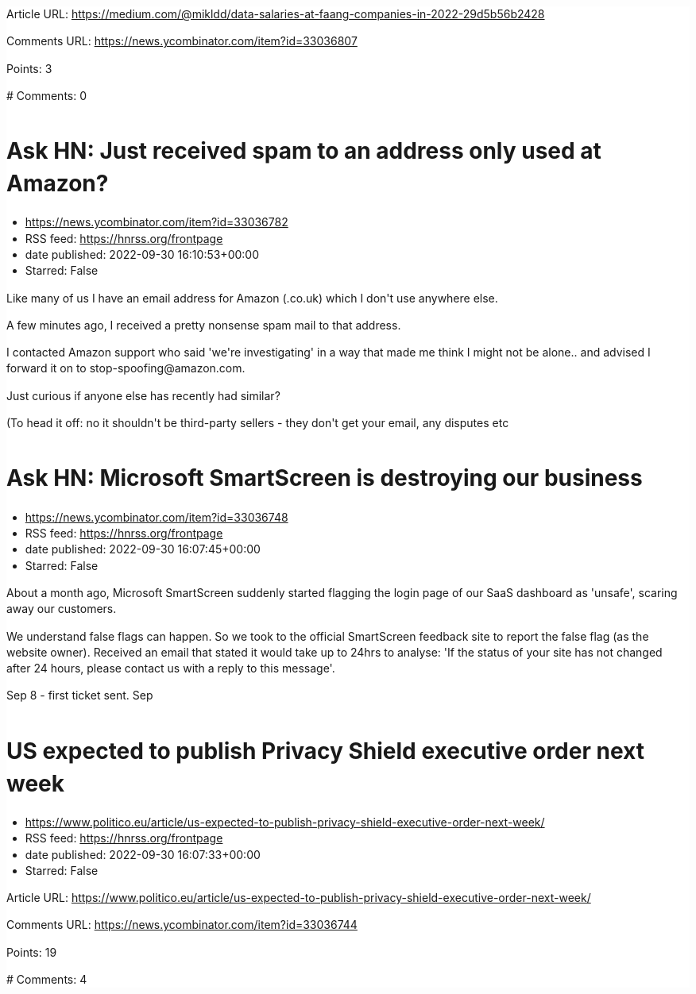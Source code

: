 <p>Article URL: <a href="https://medium.com/@mikldd/data-salaries-at-faang-companies-in-2022-29d5b56b2428">https://medium.com/@mikldd/data-salaries-at-faang-companies-in-2022-29d5b56b2428</a></p>
<p>Comments URL: <a href="https://news.ycombinator.com/item?id=33036807">https://news.ycombinator.com/item?id=33036807</a></p>
<p>Points: 3</p>
<p># Comments: 0</p>

# Ask HN: Just received spam to an address only used at Amazon?
 - https://news.ycombinator.com/item?id=33036782
 - RSS feed: https://hnrss.org/frontpage
 - date published: 2022-09-30 16:10:53+00:00
 - Starred: False

<p>Like many of us I have an email address for Amazon (.co.uk) which I don't use anywhere else.<p>A few minutes ago, I received a pretty nonsense spam mail to that address.<p>I contacted Amazon support who said 'we're investigating' in a way that made me think I might not be alone.. and advised I forward it on to stop-spoofing@amazon.com.<p>Just curious if anyone else has recently had similar?<p>(To head it off: no it shouldn't be third-party sellers - they don't get your email, any disputes etc

# Ask HN: Microsoft SmartScreen is destroying our business
 - https://news.ycombinator.com/item?id=33036748
 - RSS feed: https://hnrss.org/frontpage
 - date published: 2022-09-30 16:07:45+00:00
 - Starred: False

<p>About a month ago, Microsoft SmartScreen suddenly started flagging the login page of our SaaS dashboard as 'unsafe', scaring away our customers.<p>We understand false flags can happen. So we took to the official SmartScreen feedback site to report the false flag (as the website owner). Received an email that stated it would take up to 24hrs to analyse: 'If the status of your site has not changed after 24 hours, please contact us with a reply to this message'.<p>Sep 8 - first ticket sent.
Sep 

# US expected to publish Privacy Shield executive order next week
 - https://www.politico.eu/article/us-expected-to-publish-privacy-shield-executive-order-next-week/
 - RSS feed: https://hnrss.org/frontpage
 - date published: 2022-09-30 16:07:33+00:00
 - Starred: False

<p>Article URL: <a href="https://www.politico.eu/article/us-expected-to-publish-privacy-shield-executive-order-next-week/">https://www.politico.eu/article/us-expected-to-publish-privacy-shield-executive-order-next-week/</a></p>
<p>Comments URL: <a href="https://news.ycombinator.com/item?id=33036744">https://news.ycombinator.com/item?id=33036744</a></p>
<p>Points: 19</p>
<p># Comments: 4</p>
